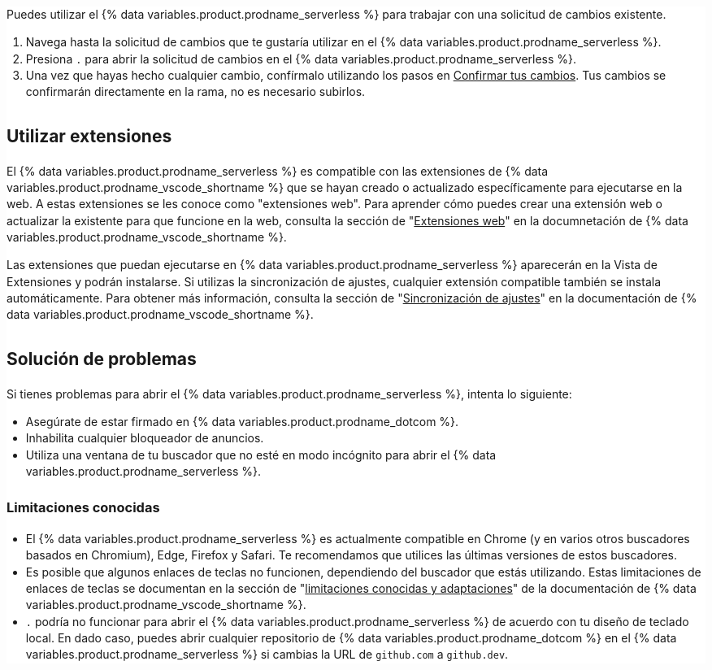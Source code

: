 Puedes utilizar el {% data variables.product.prodname_serverless %} para trabajar con una solicitud de cambios existente.

1. Navega hasta la solicitud de cambios que te gustaría utilizar en el {% data variables.product.prodname_serverless %}.
2. Presiona `.` para abrir la solicitud de cambios en el {% data variables.product.prodname_serverless %}.
3. Una vez que hayas hecho cualquier cambio, confírmalo utilizando los pasos en [Confirmar tus cambios](#commit-your-changes). Tus cambios se confirmarán directamente en la rama, no es necesario subirlos.

## Utilizar extensiones

El {% data variables.product.prodname_serverless %} es compatible con las extensiones de {% data variables.product.prodname_vscode_shortname %} que se hayan creado o actualizado específicamente para ejecutarse en la web. A estas extensiones se les conoce como "extensiones web". Para aprender cómo puedes crear una extensión web o actualizar la existente para que funcione en la web, consulta la sección de "[Extensiones web](https://code.visualstudio.com/api/extension-guides/web-extensions)" en la documnetación de {% data variables.product.prodname_vscode_shortname %}.

Las extensiones que puedan ejecutarse en {% data variables.product.prodname_serverless %} aparecerán en la Vista de Extensiones y podrán instalarse. Si utilizas la sincronización de ajustes, cualquier extensión compatible también se instala automáticamente. Para obtener más información, consulta la sección de "[Sincronización de ajustes](https://code.visualstudio.com/docs/editor/settings-sync)" en la documentación de {% data variables.product.prodname_vscode_shortname %}.


## Solución de problemas

Si tienes problemas para abrir el {% data variables.product.prodname_serverless %}, intenta lo siguiente:

- Asegúrate de estar firmado en {% data variables.product.prodname_dotcom %}.
- Inhabilita cualquier bloqueador de anuncios.
- Utiliza una ventana de tu buscador que no esté en modo incógnito para abrir el {% data variables.product.prodname_serverless %}.

### Limitaciones conocidas

- El {% data variables.product.prodname_serverless %} es actualmente compatible en Chrome (y en varios otros buscadores basados en Chromium), Edge, Firefox y Safari. Te recomendamos que utilices las últimas versiones de estos buscadores.
- Es posible que algunos enlaces de teclas no funcionen, dependiendo del buscador que estás utilizando. Estas limitaciones de enlaces de teclas se documentan en la sección de "[limitaciones conocidas y adaptaciones](https://code.visualstudio.com/docs/remote/codespaces#_known-limitations-and-adaptations)" de la documentación de {% data variables.product.prodname_vscode_shortname %}.
- `.` podría no funcionar para abrir el {% data variables.product.prodname_serverless %} de acuerdo con tu diseño de teclado local. En dado caso, puedes abrir cualquier repositorio de {% data variables.product.prodname_dotcom %} en el {% data variables.product.prodname_serverless %} si cambias la URL de `github.com` a `github.dev`.
